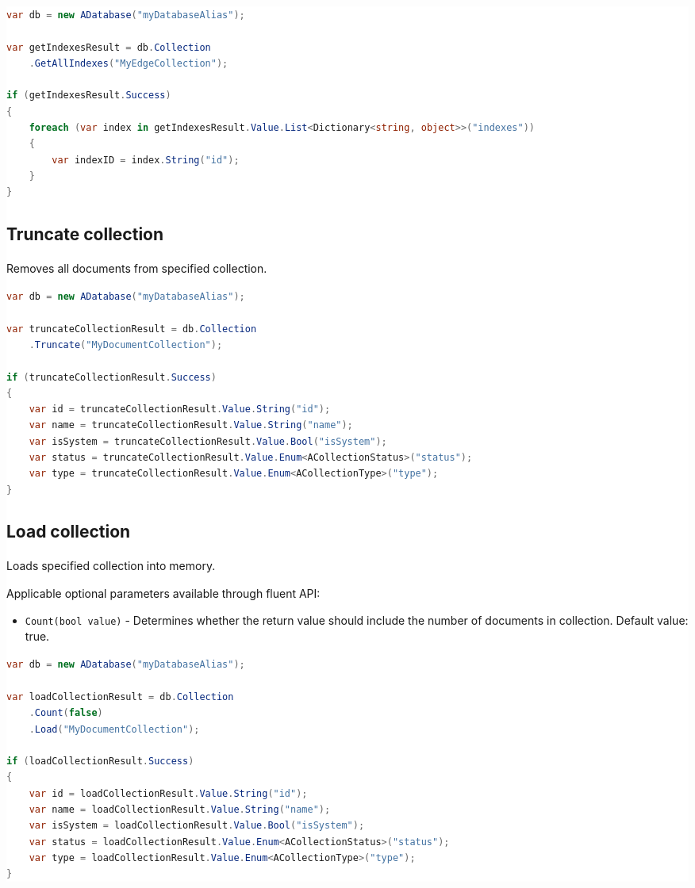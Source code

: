 ```csharp
var db = new ADatabase("myDatabaseAlias");

var getIndexesResult = db.Collection
    .GetAllIndexes("MyEdgeCollection");

if (getIndexesResult.Success)
{
    foreach (var index in getIndexesResult.Value.List<Dictionary<string, object>>("indexes"))
    {
        var indexID = index.String("id");
    }
}
```

## Truncate collection

Removes all documents from specified collection.

```csharp
var db = new ADatabase("myDatabaseAlias");

var truncateCollectionResult = db.Collection
    .Truncate("MyDocumentCollection");

if (truncateCollectionResult.Success)
{
    var id = truncateCollectionResult.Value.String("id");
    var name = truncateCollectionResult.Value.String("name");
    var isSystem = truncateCollectionResult.Value.Bool("isSystem");
    var status = truncateCollectionResult.Value.Enum<ACollectionStatus>("status");
    var type = truncateCollectionResult.Value.Enum<ACollectionType>("type");
}
```

## Load collection

Loads specified collection into memory.

Applicable optional parameters available through fluent API:

- `Count(bool value)` - Determines whether the return value should include the number of documents in collection. Default value: true.

```csharp
var db = new ADatabase("myDatabaseAlias");

var loadCollectionResult = db.Collection
    .Count(false)
    .Load("MyDocumentCollection");

if (loadCollectionResult.Success)
{
    var id = loadCollectionResult.Value.String("id");
    var name = loadCollectionResult.Value.String("name");
    var isSystem = loadCollectionResult.Value.Bool("isSystem");
    var status = loadCollectionResult.Value.Enum<ACollectionStatus>("status");
    var type = loadCollectionResult.Value.Enum<ACollectionType>("type");
}
```
